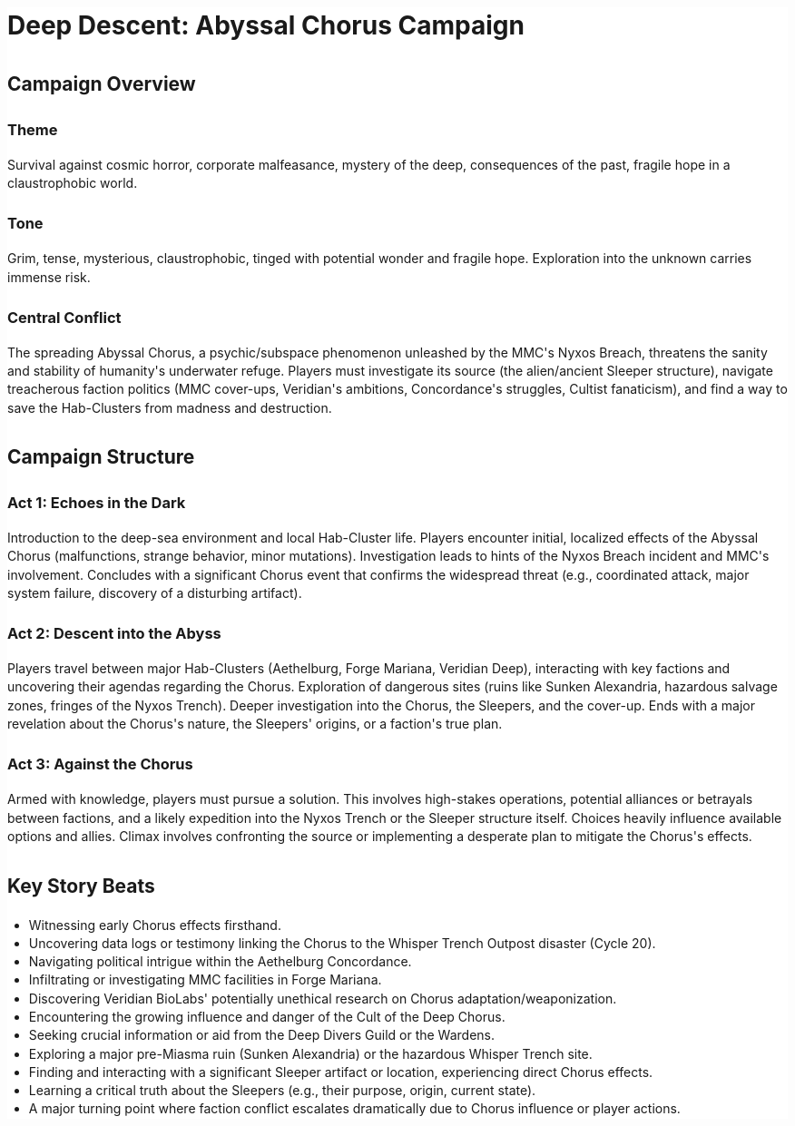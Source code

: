 # Deep Descent: Abyssal Chorus Campaign

## Campaign Overview

### Theme
Survival against cosmic horror, corporate malfeasance, mystery of the deep, consequences of the past, fragile hope in a claustrophobic world.

### Tone
Grim, tense, mysterious, claustrophobic, tinged with potential wonder and fragile hope. Exploration into the unknown carries immense risk.

### Central Conflict
The spreading Abyssal Chorus, a psychic/subspace phenomenon unleashed by the MMC's Nyxos Breach, threatens the sanity and stability of humanity's underwater refuge. Players must investigate its source (the alien/ancient Sleeper structure), navigate treacherous faction politics (MMC cover-ups, Veridian's ambitions, Concordance's struggles, Cultist fanaticism), and find a way to save the Hab-Clusters from madness and destruction.

## Campaign Structure

### Act 1: Echoes in the Dark
Introduction to the deep-sea environment and local Hab-Cluster life. Players encounter initial, localized effects of the Abyssal Chorus (malfunctions, strange behavior, minor mutations). Investigation leads to hints of the Nyxos Breach incident and MMC's involvement. Concludes with a significant Chorus event that confirms the widespread threat (e.g., coordinated attack, major system failure, discovery of a disturbing artifact).

### Act 2: Descent into the Abyss
Players travel between major Hab-Clusters (Aethelburg, Forge Mariana, Veridian Deep), interacting with key factions and uncovering their agendas regarding the Chorus. Exploration of dangerous sites (ruins like Sunken Alexandria, hazardous salvage zones, fringes of the Nyxos Trench). Deeper investigation into the Chorus, the Sleepers, and the cover-up. Ends with a major revelation about the Chorus's nature, the Sleepers' origins, or a faction's true plan.

### Act 3: Against the Chorus
Armed with knowledge, players must pursue a solution. This involves high-stakes operations, potential alliances or betrayals between factions, and a likely expedition into the Nyxos Trench or the Sleeper structure itself. Choices heavily influence available options and allies. Climax involves confronting the source or implementing a desperate plan to mitigate the Chorus's effects.

## Key Story Beats

*   Witnessing early Chorus effects firsthand.
*   Uncovering data logs or testimony linking the Chorus to the Whisper Trench Outpost disaster (Cycle 20).
*   Navigating political intrigue within the Aethelburg Concordance.
*   Infiltrating or investigating MMC facilities in Forge Mariana.
*   Discovering Veridian BioLabs' potentially unethical research on Chorus adaptation/weaponization.
*   Encountering the growing influence and danger of the Cult of the Deep Chorus.
*   Seeking crucial information or aid from the Deep Divers Guild or the Wardens.
*   Exploring a major pre-Miasma ruin (Sunken Alexandria) or the hazardous Whisper Trench site.
*   Finding and interacting with a significant Sleeper artifact or location, experiencing direct Chorus effects.
*   Learning a critical truth about the Sleepers (e.g., their purpose, origin, current state).
*   A major turning point where faction conflict escalates dramatically due to Chorus influence or player actions.